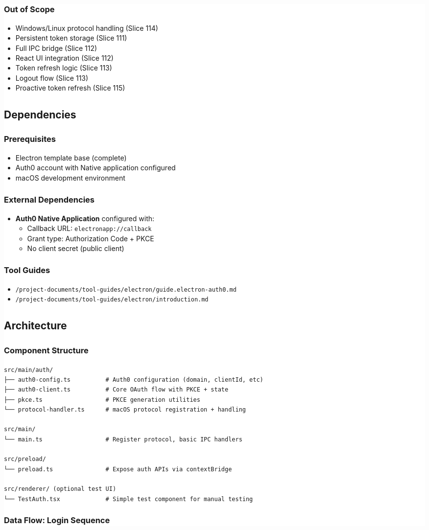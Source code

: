 ### Out of Scope
- Windows/Linux protocol handling (Slice 114)
- Persistent token storage (Slice 111)
- Full IPC bridge (Slice 112)
- React UI integration (Slice 112)
- Token refresh logic (Slice 113)
- Logout flow (Slice 113)
- Proactive token refresh (Slice 115)

## Dependencies

### Prerequisites
- Electron template base (complete)
- Auth0 account with Native application configured
- macOS development environment

### External Dependencies
- **Auth0 Native Application** configured with:
  - Callback URL: `electronapp://callback`
  - Grant type: Authorization Code + PKCE
  - No client secret (public client)

### Tool Guides
- `/project-documents/tool-guides/electron/guide.electron-auth0.md`
- `/project-documents/tool-guides/electron/introduction.md`

## Architecture

### Component Structure

```
src/main/auth/
├── auth0-config.ts          # Auth0 configuration (domain, clientId, etc)
├── auth0-client.ts          # Core OAuth flow with PKCE + state
├── pkce.ts                  # PKCE generation utilities
└── protocol-handler.ts      # macOS protocol registration + handling

src/main/
└── main.ts                  # Register protocol, basic IPC handlers

src/preload/
└── preload.ts               # Expose auth APIs via contextBridge

src/renderer/ (optional test UI)
└── TestAuth.tsx             # Simple test component for manual testing
```

### Data Flow: Login Sequence
